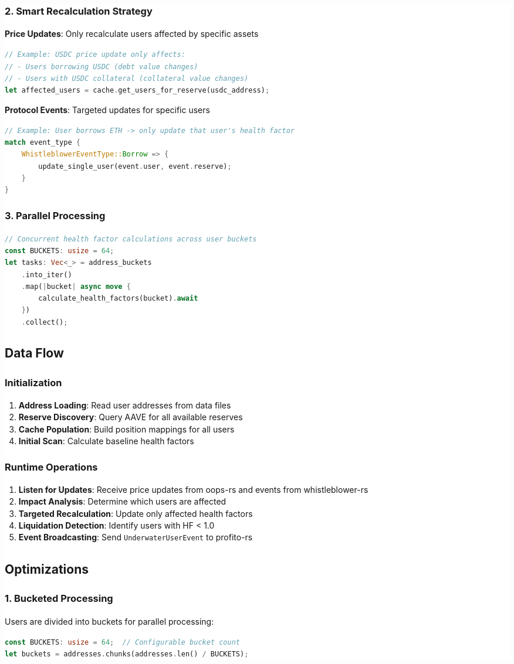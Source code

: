 ### 2. Smart Recalculation Strategy

**Price Updates**: Only recalculate users affected by specific assets
```rust
// Example: USDC price update only affects:
// - Users borrowing USDC (debt value changes)
// - Users with USDC collateral (collateral value changes)
let affected_users = cache.get_users_for_reserve(usdc_address);
```

**Protocol Events**: Targeted updates for specific users
```rust
// Example: User borrows ETH -> only update that user's health factor
match event_type {
    WhistleblowerEventType::Borrow => {
        update_single_user(event.user, event.reserve);
    }
}
```

### 3. Parallel Processing
```rust
// Concurrent health factor calculations across user buckets
const BUCKETS: usize = 64;
let tasks: Vec<_> = address_buckets
    .into_iter()
    .map(|bucket| async move {
        calculate_health_factors(bucket).await
    })
    .collect();
```

## Data Flow

### Initialization
1. **Address Loading**: Read user addresses from data files
2. **Reserve Discovery**: Query AAVE for all available reserves
3. **Cache Population**: Build position mappings for all users
4. **Initial Scan**: Calculate baseline health factors

### Runtime Operations
1. **Listen for Updates**: Receive price updates from oops-rs and events from whistleblower-rs
2. **Impact Analysis**: Determine which users are affected
3. **Targeted Recalculation**: Update only affected health factors
4. **Liquidation Detection**: Identify users with HF < 1.0
5. **Event Broadcasting**: Send `UnderwaterUserEvent` to profito-rs

## Optimizations

### 1. Bucketed Processing
Users are divided into buckets for parallel processing:
```rust
const BUCKETS: usize = 64;  // Configurable bucket count
let buckets = addresses.chunks(addresses.len() / BUCKETS);
```

